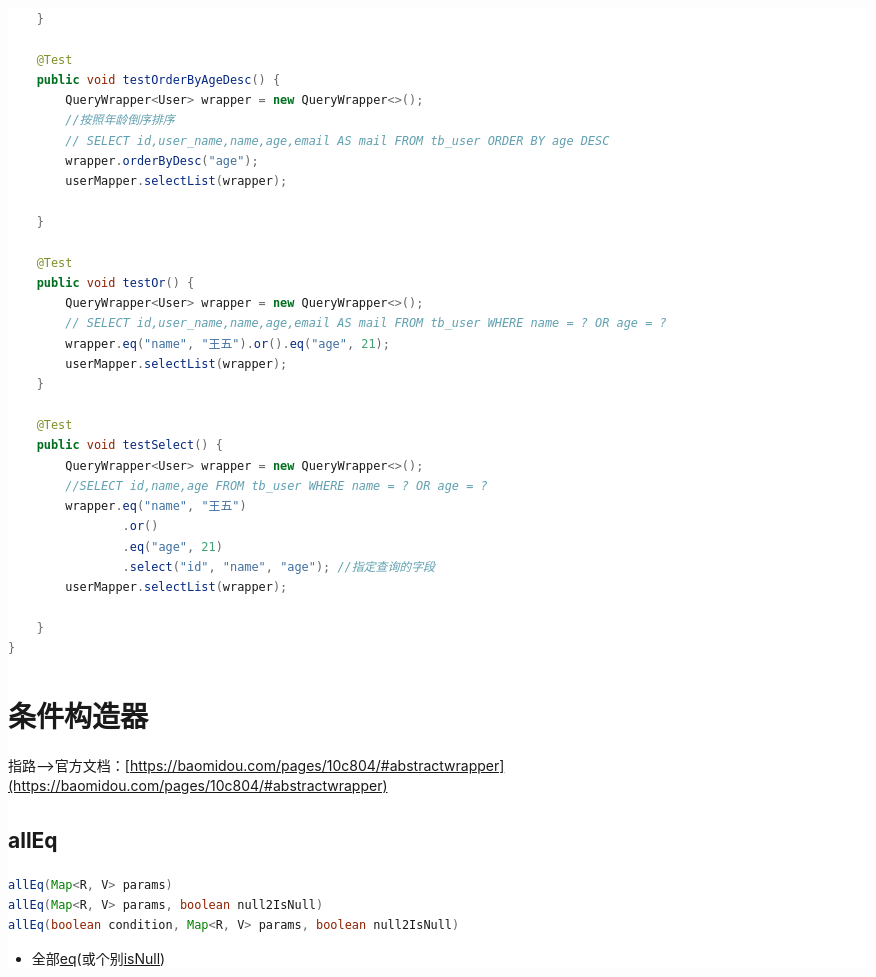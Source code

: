 ```java
    }

    @Test
    public void testOrderByAgeDesc() {
        QueryWrapper<User> wrapper = new QueryWrapper<>();
        //按照年龄倒序排序
        // SELECT id,user_name,name,age,email AS mail FROM tb_user ORDER BY age DESC
        wrapper.orderByDesc("age");
        userMapper.selectList(wrapper);

    }

    @Test
    public void testOr() {
        QueryWrapper<User> wrapper = new QueryWrapper<>();
        // SELECT id,user_name,name,age,email AS mail FROM tb_user WHERE name = ? OR age = ?
        wrapper.eq("name", "王五").or().eq("age", 21);
        userMapper.selectList(wrapper);
    }

    @Test
    public void testSelect() {
        QueryWrapper<User> wrapper = new QueryWrapper<>();
        //SELECT id,name,age FROM tb_user WHERE name = ? OR age = ?
        wrapper.eq("name", "王五")
                .or()
                .eq("age", 21)
                .select("id", "name", "age"); //指定查询的字段
		userMapper.selectList(wrapper);
       
    }
}
```



# 条件构造器

指路-->官方文档：[https://baomidou.com/pages/10c804/#abstractwrapper](https://baomidou.com/pages/10c804/#abstractwrapper)

## allEq

```java
allEq(Map<R, V> params)
allEq(Map<R, V> params, boolean null2IsNull)
allEq(boolean condition, Map<R, V> params, boolean null2IsNull)
```

- 全部[eq](https://baomidou.com/pages/10c804/#eq)(或个别[isNull](https://baomidou.com/pages/10c804/#isnull))
